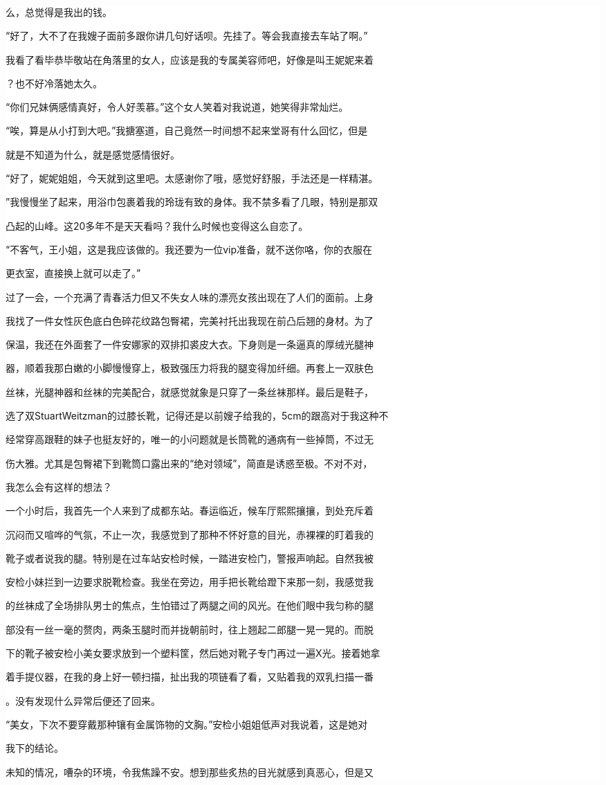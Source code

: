 么，总觉得是我出的钱。

“好了，大不了在我嫂子面前多跟你讲几句好话呗。先挂了。等会我直接去车站了啊。”

我看了看毕恭毕敬站在角落里的女人，应该是我的专属美容师吧，好像是叫王妮妮来着

？也不好冷落她太久。

“你们兄妹俩感情真好，令人好羡慕。”这个女人笑着对我说道，她笑得非常灿烂。

“唉，算是从小打到大吧。”我搪塞道，自己竟然一时间想不起来堂哥有什么回忆，但是

就是不知道为什么，就是感觉感情很好。

“好了，妮妮姐姐，今天就到这里吧。太感谢你了哦，感觉好舒服，手法还是一样精湛。

”我慢慢坐了起来，用浴巾包裹着我的玲珑有致的身体。我不禁多看了几眼，特别是那双

凸起的山峰。这20多年不是天天看吗？我什么时候也变得这么自恋了。

“不客气，王小姐，这是我应该做的。我还要为一位vip准备，就不送你咯，你的衣服在

更衣室，直接换上就可以走了。”

过了一会，一个充满了青春活力但又不失女人味的漂亮女孩出现在了人们的面前。上身

我找了一件女性灰色底白色碎花纹路包臀裙，完美衬托出我现在前凸后翘的身材。为了

保温，我还在外面套了一件安娜家的双排扣裘皮大衣。下身则是一条逼真的厚绒光腿神

器，顺着我那白嫩的小脚慢慢穿上，极致强压力将我的腿变得加纤细。再套上一双肤色

丝袜，光腿神器和丝袜的完美配合，就感觉就象是只穿了一条丝袜那样。最后是鞋子，

选了双StuartWeitzman的过膝长靴，记得还是以前嫂子给我的，5cm的跟高对于我这种不

经常穿高跟鞋的妹子也挺友好的，唯一的小问题就是长筒靴的通病有一些掉筒，不过无

伤大雅。尤其是包臀裙下到靴筒口露出来的“绝对领域”，简直是诱惑至极。不对不对，

我怎么会有这样的想法？

一个小时后，我首先一个人来到了成都东站。春运临近，候车厅熙熙攘攘，到处充斥着

沉闷而又喧哗的气氛，不止一次，我感觉到了那种不怀好意的目光，赤裸裸的盯着我的

靴子或者说我的腿。特别是在过车站安检时候，一踏进安检门，警报声响起。自然我被

安检小妹拦到一边要求脱靴检查。我坐在旁边，用手把长靴给蹬下来那一刻，我感觉我

的丝袜成了全场排队男士的焦点，生怕错过了两腿之间的风光。在他们眼中我匀称的腿

部没有一丝一毫的赘肉，两条玉腿时而并拢朝前时，往上翘起二郎腿一晃一晃的。而脱

下的靴子被安检小美女要求放到一个塑料筐，然后她对靴子专门再过一遍X光。接着她拿

着手提仪器，在我的身上好一顿扫描，扯出我的项链看了看，又贴着我的双乳扫描一番

。没有发现什么异常后便还了回来。

“美女，下次不要穿戴那种镶有金属饰物的文胸。”安检小姐姐低声对我说着，这是她对

我下的结论。

未知的情况，嘈杂的环境，令我焦躁不安。想到那些炙热的目光就感到真恶心，但是又
